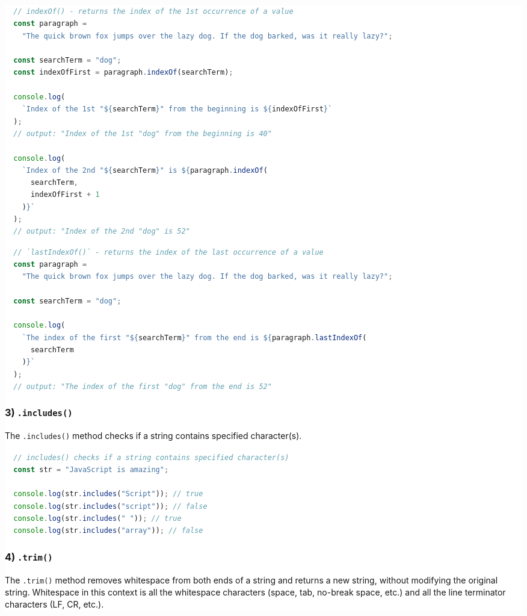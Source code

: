```javascript
  // indexOf() - returns the index of the 1st occurrence of a value
  const paragraph =
    "The quick brown fox jumps over the lazy dog. If the dog barked, was it really lazy?";

  const searchTerm = "dog";
  const indexOfFirst = paragraph.indexOf(searchTerm);

  console.log(
    `Index of the 1st "${searchTerm}" from the beginning is ${indexOfFirst}`
  );
  // output: "Index of the 1st "dog" from the beginning is 40"

  console.log(
    `Index of the 2nd "${searchTerm}" is ${paragraph.indexOf(
      searchTerm,
      indexOfFirst + 1
    )}`
  );
  // output: "Index of the 2nd "dog" is 52"
```

```javascript
  // `lastIndexOf()` - returns the index of the last occurrence of a value
  const paragraph =
    "The quick brown fox jumps over the lazy dog. If the dog barked, was it really lazy?";

  const searchTerm = "dog";

  console.log(
    `The index of the first "${searchTerm}" from the end is ${paragraph.lastIndexOf(
      searchTerm
    )}`
  );
  // output: "The index of the first "dog" from the end is 52"
```

### **3) `.includes()`**

The `.includes()` method checks if a string contains specified character(s).

```javascript
  // includes() checks if a string contains specified character(s)
  const str = "JavaScript is amazing";

  console.log(str.includes("Script")); // true
  console.log(str.includes("script")); // false
  console.log(str.includes(" ")); // true
  console.log(str.includes("array")); // false
```

### **4) `.trim()`**

The `.trim()` method removes whitespace from both ends of a string and returns a new string, without modifying the original string. Whitespace in this context is all the whitespace characters (space, tab, no-break space, etc.) and all the line terminator characters (LF, CR, etc.).
